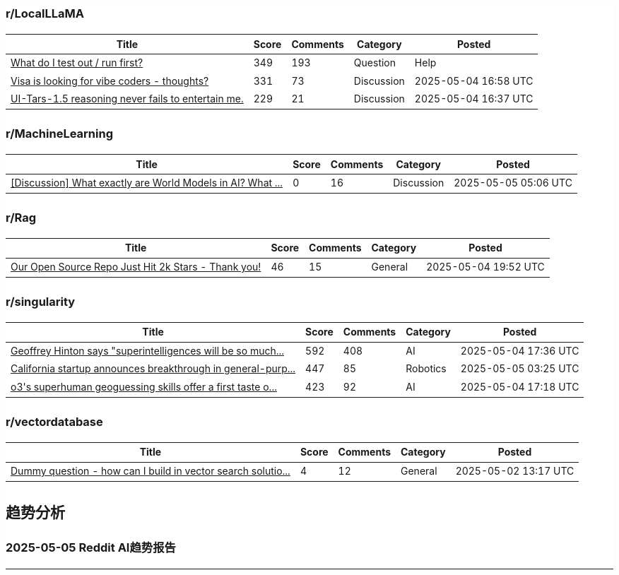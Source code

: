 
### r/LocalLLaMA

| Title | Score | Comments | Category | Posted |
|-------|-------|----------|----------|--------|
| [What do I test out / run first?](https://www.reddit.com/comments/1kexdgy) | 349 | 193 | Question | Help | 2025-05-04 23:21 UTC |
| [Visa is looking for vibe coders - thoughts?](https://www.reddit.com/comments/1keolh9) | 331 | 73 | Discussion | 2025-05-04 16:58 UTC |
| [UI-Tars-1.5 reasoning never fails to entertain me.](https://www.reddit.com/comments/1keo3te) | 229 | 21 | Discussion | 2025-05-04 16:37 UTC |


### r/MachineLearning

| Title | Score | Comments | Category | Posted |
|-------|-------|----------|----------|--------|
| [\[Discussion\] What exactly are World Models in AI? What ...](https://www.reddit.com/comments/1kf3pes) | 0 | 16 | Discussion | 2025-05-05 05:06 UTC |


### r/Rag

| Title | Score | Comments | Category | Posted |
|-------|-------|----------|----------|--------|
| [Our Open Source Repo Just Hit 2k Stars - Thank you!](https://www.reddit.com/comments/1kespe4) | 46 | 15 | General | 2025-05-04 19:52 UTC |


### r/singularity

| Title | Score | Comments | Category | Posted |
|-------|-------|----------|----------|--------|
| [Geoffrey Hinton says \"superintelligences will be so much...](https://www.reddit.com/comments/1kephy2) | 592 | 408 | AI | 2025-05-04 17:36 UTC |
| [California startup announces breakthrough in general-purp...](https://www.reddit.com/comments/1kf20ol) | 447 | 85 | Robotics | 2025-05-05 03:25 UTC |
| [o3\'s superhuman geoguessing skills offer a first taste o...](https://www.reddit.com/comments/1kep2bp) | 423 | 92 | AI | 2025-05-04 17:18 UTC |


### r/vectordatabase

| Title | Score | Comments | Category | Posted |
|-------|-------|----------|----------|--------|
| [Dummy question - how can I build in vector search solutio...](https://www.reddit.com/comments/1kd0q9x) | 4 | 12 | General | 2025-05-02 13:17 UTC |




## 趋势分析



### **2025-05-05 Reddit AI趋势报告**

---
